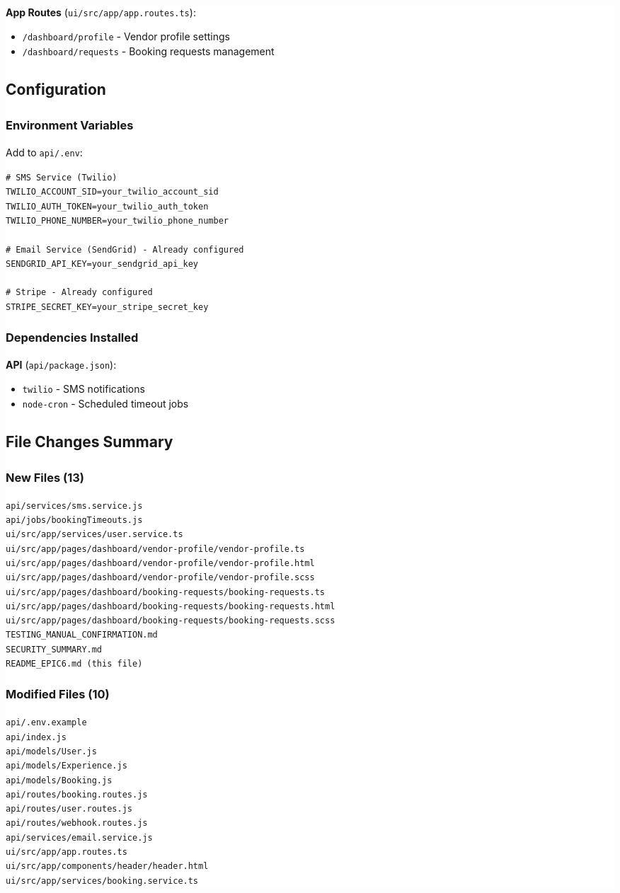 **App Routes** (`ui/src/app/app.routes.ts`):
- `/dashboard/profile` - Vendor profile settings
- `/dashboard/requests` - Booking requests management

## Configuration

### Environment Variables

Add to `api/.env`:

```env
# SMS Service (Twilio)
TWILIO_ACCOUNT_SID=your_twilio_account_sid
TWILIO_AUTH_TOKEN=your_twilio_auth_token
TWILIO_PHONE_NUMBER=your_twilio_phone_number

# Email Service (SendGrid) - Already configured
SENDGRID_API_KEY=your_sendgrid_api_key

# Stripe - Already configured
STRIPE_SECRET_KEY=your_stripe_secret_key
```

### Dependencies Installed

**API** (`api/package.json`):
- `twilio` - SMS notifications
- `node-cron` - Scheduled timeout jobs

## File Changes Summary

### New Files (13)
```
api/services/sms.service.js
api/jobs/bookingTimeouts.js
ui/src/app/services/user.service.ts
ui/src/app/pages/dashboard/vendor-profile/vendor-profile.ts
ui/src/app/pages/dashboard/vendor-profile/vendor-profile.html
ui/src/app/pages/dashboard/vendor-profile/vendor-profile.scss
ui/src/app/pages/dashboard/booking-requests/booking-requests.ts
ui/src/app/pages/dashboard/booking-requests/booking-requests.html
ui/src/app/pages/dashboard/booking-requests/booking-requests.scss
TESTING_MANUAL_CONFIRMATION.md
SECURITY_SUMMARY.md
README_EPIC6.md (this file)
```

### Modified Files (10)
```
api/.env.example
api/index.js
api/models/User.js
api/models/Experience.js
api/models/Booking.js
api/routes/booking.routes.js
api/routes/user.routes.js
api/routes/webhook.routes.js
api/services/email.service.js
ui/src/app/app.routes.ts
ui/src/app/components/header/header.html
ui/src/app/services/booking.service.ts
```
